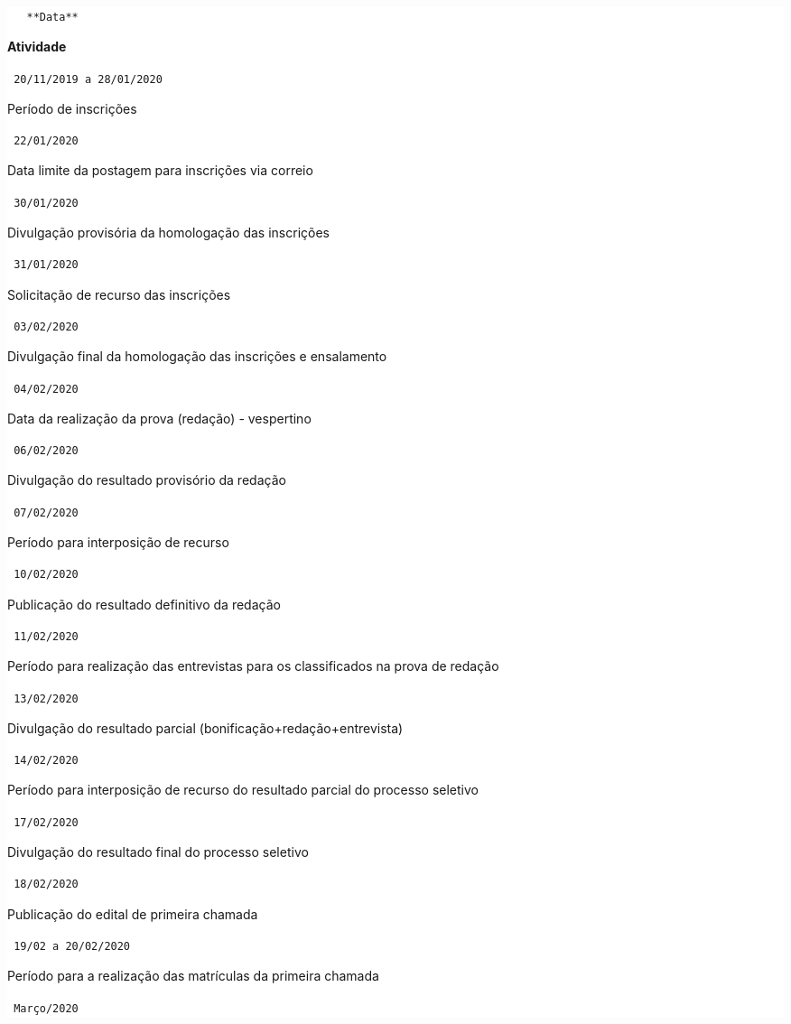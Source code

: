        **Data**

   **Atividade**

     20/11/2019 a 28/01/2020

   Período de inscrições

     22/01/2020

   Data limite da postagem para inscrições via correio

     30/01/2020

   Divulgação provisória da homologação das inscrições

     31/01/2020

   Solicitação de recurso das inscrições

     03/02/2020

   Divulgação final da homologação das inscrições e ensalamento

     04/02/2020

   Data da realização da prova (redação) - vespertino

     06/02/2020

   Divulgação do resultado provisório da redação

     07/02/2020

   Período para interposição de recurso

     10/02/2020

   Publicação do resultado definitivo da redação

     11/02/2020

   Período para realização das entrevistas para os classificados na prova de redação

     13/02/2020

   Divulgação do resultado parcial (bonificação+redação+entrevista)

     14/02/2020

   Período para interposição de recurso do resultado parcial do processo seletivo

     17/02/2020

   Divulgação do resultado final do processo seletivo

     18/02/2020

   Publicação do edital de primeira chamada

     19/02 a 20/02/2020

   Período para a realização das matrículas da primeira chamada

     Março/2020
